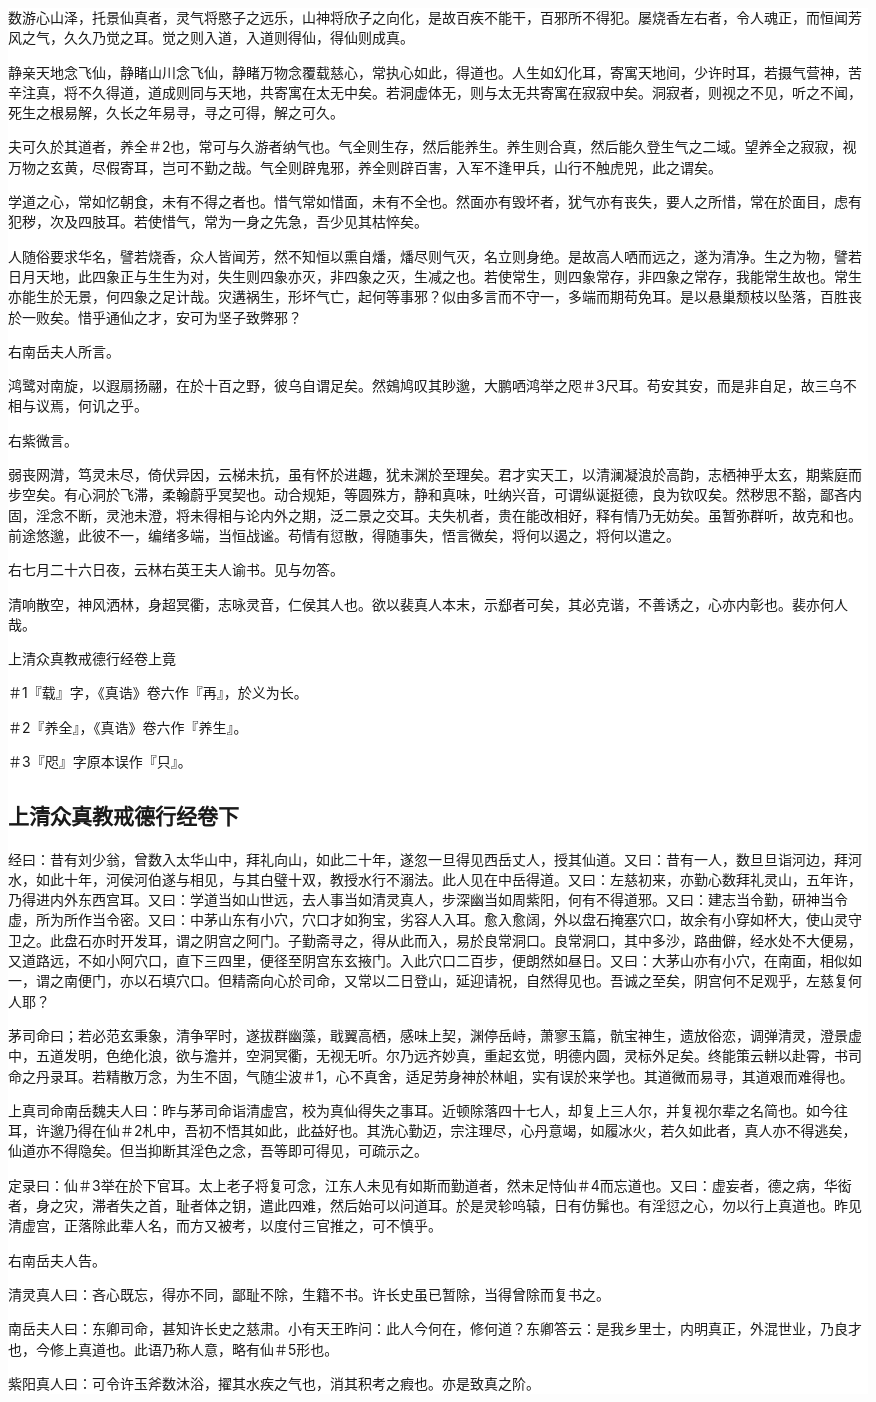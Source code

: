 数游心山泽，托景仙真者，灵气将愍子之远乐，山神将欣子之向化，是故百疾不能干，百邪所不得犯。屡烧香左右者，令人魂正，而恒闻芳风之气，久久乃觉之耳。觉之则入道，入道则得仙，得仙则成真。  

静亲天地念飞仙，静睹山川念飞仙，静睹万物念覆载慈心，常执心如此，得道也。人生如幻化耳，寄寓天地间，少许时耳，若摄气营神，苦辛注真，将不久得道，道成则同与天地，共寄寓在太无中矣。若洞虚体无，则与太无共寄寓在寂寂中矣。洞寂者，则视之不见，听之不闻，死生之根易解，久长之年易寻，寻之可得，解之可久。  

夫可久於其道者，养全＃2也，常可与久游者纳气也。气全则生存，然后能养生。养生则合真，然后能久登生气之二域。望养全之寂寂，视万物之玄黄，尽假寄耳，岂可不勤之哉。气全则辟鬼邪，养全则辟百害，入军不逢甲兵，山行不触虎兕，此之谓矣。  

学道之心，常如忆朝食，未有不得之者也。惜气常如惜面，未有不全也。然面亦有毁坏者，犹气亦有丧失，要人之所惜，常在於面目，虑有犯秽，次及四肢耳。若使惜气，常为一身之先急，吾少见其枯悴矣。  

人随俗要求华名，譬若烧香，众人皆闻芳，然不知恒以熏自燔，燔尽则气灭，名立则身绝。是故高人哂而远之，遂为清净。生之为物，譬若日月天地，此四象正与生生为对，失生则四象亦灭，非四象之灭，生减之也。若使常生，则四象常存，非四象之常存，我能常生故也。常生亦能生於无景，何四象之足计哉。灾遘祸生，形坏气亡，起何等事邪？似由多言而不守一，多端而期苟免耳。是以悬巢颓枝以坠落，百胜丧於一败矣。惜乎通仙之才，安可为坚子致弊邪？  

右南岳夫人所言。  

鸿鹭对南旋，以遐扇扬翮，在於十百之野，彼乌自谓足矣。然鴳鸠叹其眇邈，大鹏哂鸿举之咫＃3尺耳。苟安其安，而是非自足，故三乌不相与议焉，何讥之乎。  

右紫微言。  

弱丧网潸，笃灵未尽，倚伏异因，云梯未抗，虽有怀於进趣，犹未渊於至理矣。君才实天工，以清澜凝浪於高韵，志栖神乎太玄，期紫庭而步空矣。有心洞於飞滞，柔翰蔚乎冥契也。动合规矩，等圆殊方，静和真味，吐纳兴音，可谓纵诞挺德，良为钦叹矣。然秽思不豁，鄙吝内固，淫念不断，灵池未澄，将未得相与论内外之期，泛二景之交耳。夫失机者，贵在能改相好，释有情乃无妨矣。虽暂弥群听，故克和也。前途悠邈，此彼不一，编绪多端，当恒战谧。苟情有愆散，得随事失，悟言微矣，将何以遏之，将何以遣之。  

右七月二十六日夜，云林右英王夫人谕书。见与勿答。  

清响散空，神风洒林，身超冥衢，志咏灵音，仁侯其人也。欲以裴真人本末，示郄者可矣，其必克谐，不善诱之，心亦内彰也。裴亦何人哉。  

上清众真教戒德行经卷上竟  

＃1『载』字，《真诰》卷六作『再』，於义为长。  

＃2『养全』，《真诰》卷六作『养生』。  

＃3『咫』字原本误作『只』。  

## 上清众真教戒德行经卷下

经曰：昔有刘少翁，曾数入太华山中，拜礼向山，如此二十年，遂忽一旦得见西岳丈人，授其仙道。又曰：昔有一人，数旦旦诣河边，拜河水，如此十年，河侯河伯遂与相见，与其白璧十双，教授水行不溺法。此人见在中岳得道。又曰：左慈初来，亦勤心数拜礼灵山，五年许，乃得进内外东西宫耳。又曰：学道当如山世远，去人事当如清灵真人，步深幽当如周紫阳，何有不得道邪。又曰：建志当令勤，研神当令虚，所为所作当令密。又曰：中茅山东有小穴，穴口才如狗宝，劣容人入耳。愈入愈阔，外以盘石掩塞穴口，故余有小穿如杯大，使山灵守卫之。此盘石亦时开发耳，谓之阴宫之阿门。子勤斋寻之，得从此而入，易於良常洞口。良常洞口，其中多沙，路曲僻，经水处不大便易，又道路远，不如小阿穴口，直下三四里，便径至阴宫东玄掖门。入此穴口二百步，便朗然如昼日。又曰：大茅山亦有小穴，在南面，相似如一，谓之南便门，亦以石填穴口。但精斋向心於司命，又常以二日登山，延迎请祝，自然得见也。吾诚之至矣，阴宫何不足观乎，左慈复何人耶？  

茅司命曰；若必范玄秉象，清争罕时，遂拔群幽藻，戢翼高栖，感味上契，渊停岳峙，萧寥玉篇，骯宝神生，遗放俗恋，调弹清灵，澄景虚中，五道发明，色绝化浪，欲与澹并，空洞冥衢，无视无听。尔乃远齐妙真，重起玄觉，明德内圆，灵标外足矣。终能策云軿以赴霄，书司命之丹录耳。若精散万念，为生不固，气随尘波＃1，心不真舍，适足劳身神於林岨，实有误於来学也。其道微而易寻，其道艰而难得也。  

上真司命南岳魏夫人曰：昨与茅司命诣清虚宫，校为真仙得失之事耳。近顿除落四十七人，却复上三人尔，并复视尔辈之名简也。如今往耳，许邈乃得在仙＃2札中，吾初不悟其如此，此益好也。其洗心勤迈，宗注理尽，心丹意竭，如履冰火，若久如此者，真人亦不得逃矣，仙道亦不得隐矣。但当抑断其淫色之念，吾等即可得见，可疏示之。  

定录曰：仙＃3举在於下官耳。太上老子将复可念，江东人未见有如斯而勤道者，然未足恃仙＃4而忘道也。又曰：虚妄者，德之病，华衒者，身之灾，滞者失之首，耻者体之钥，遣此四难，然后始可以问道耳。於是灵轸呜辕，日有仿髴也。有淫愆之心，勿以行上真道也。昨见清虚宫，正落除此辈人名，而方又被考，以度付三官推之，可不慎乎。  

右南岳夫人告。  

清灵真人曰：吝心既忘，得亦不同，鄙耻不除，生籍不书。许长史虽已暂除，当得曾除而复书之。  

南岳夫人曰：东卿司命，甚知许长史之慈肃。小有天王昨问：此人今何在，修何道？东卿答云：是我乡里士，内明真正，外混世业，乃良才也，今修上真道也。此语乃称人意，略有仙＃5形也。  

紫阳真人曰：可令许玉斧数沐浴，擢其水疾之气也，消其积考之瘕也。亦是致真之阶。  
